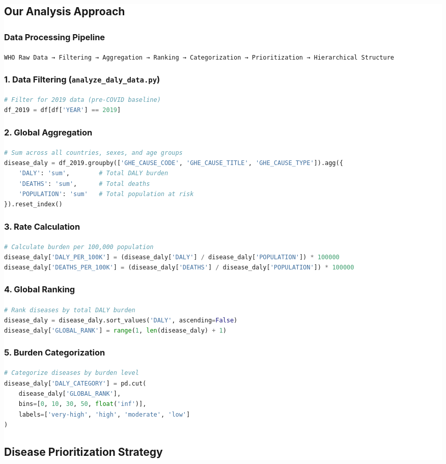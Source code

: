## Our Analysis Approach

### Data Processing Pipeline

```
WHO Raw Data → Filtering → Aggregation → Ranking → Categorization → Prioritization → Hierarchical Structure
```

### 1. Data Filtering (`analyze_daly_data.py`)
```python
# Filter for 2019 data (pre-COVID baseline)
df_2019 = df[df['YEAR'] == 2019]
```

### 2. Global Aggregation
```python
# Sum across all countries, sexes, and age groups
disease_daly = df_2019.groupby(['GHE_CAUSE_CODE', 'GHE_CAUSE_TITLE', 'GHE_CAUSE_TYPE']).agg({
    'DALY': 'sum',        # Total DALY burden
    'DEATHS': 'sum',      # Total deaths
    'POPULATION': 'sum'   # Total population at risk
}).reset_index()
```

### 3. Rate Calculation
```python
# Calculate burden per 100,000 population
disease_daly['DALY_PER_100K'] = (disease_daly['DALY'] / disease_daly['POPULATION']) * 100000
disease_daly['DEATHS_PER_100K'] = (disease_daly['DEATHS'] / disease_daly['POPULATION']) * 100000
```

### 4. Global Ranking
```python
# Rank diseases by total DALY burden
disease_daly = disease_daly.sort_values('DALY', ascending=False)
disease_daly['GLOBAL_RANK'] = range(1, len(disease_daly) + 1)
```

### 5. Burden Categorization
```python
# Categorize diseases by burden level
disease_daly['DALY_CATEGORY'] = pd.cut(
    disease_daly['GLOBAL_RANK'],
    bins=[0, 10, 30, 50, float('inf')],
    labels=['very-high', 'high', 'moderate', 'low']
)
```

## Disease Prioritization Strategy
